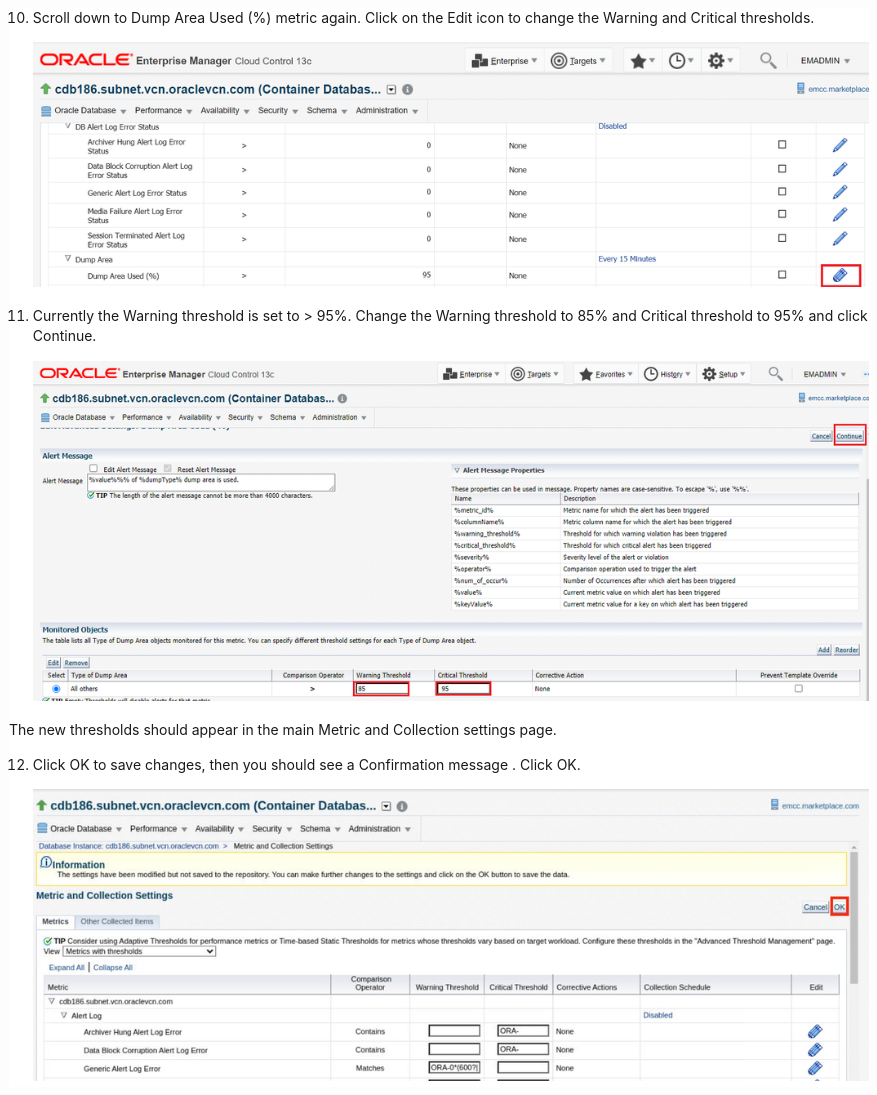 10.	Scroll down to Dump Area Used (%) metric again. Click on the Edit icon to change the Warning and Critical thresholds.

     ![Database target home page, metric and collection settings](images/emmonlab3step10.png " ")

11.	Currently the Warning threshold is set to > 95%. Change the Warning threshold to 85% and Critical threshold to 95% and click Continue.

     ![Database target home page, metric and collection settings](images/emmonlab3step11.png " ")

   The new thresholds should appear in the main Metric and Collection settings page.

12.	Click OK to save changes, then you should see a Confirmation message . Click OK.

     ![Database target home page, metric and collection settings](images/emmonlab3step12pt1.png " ")
